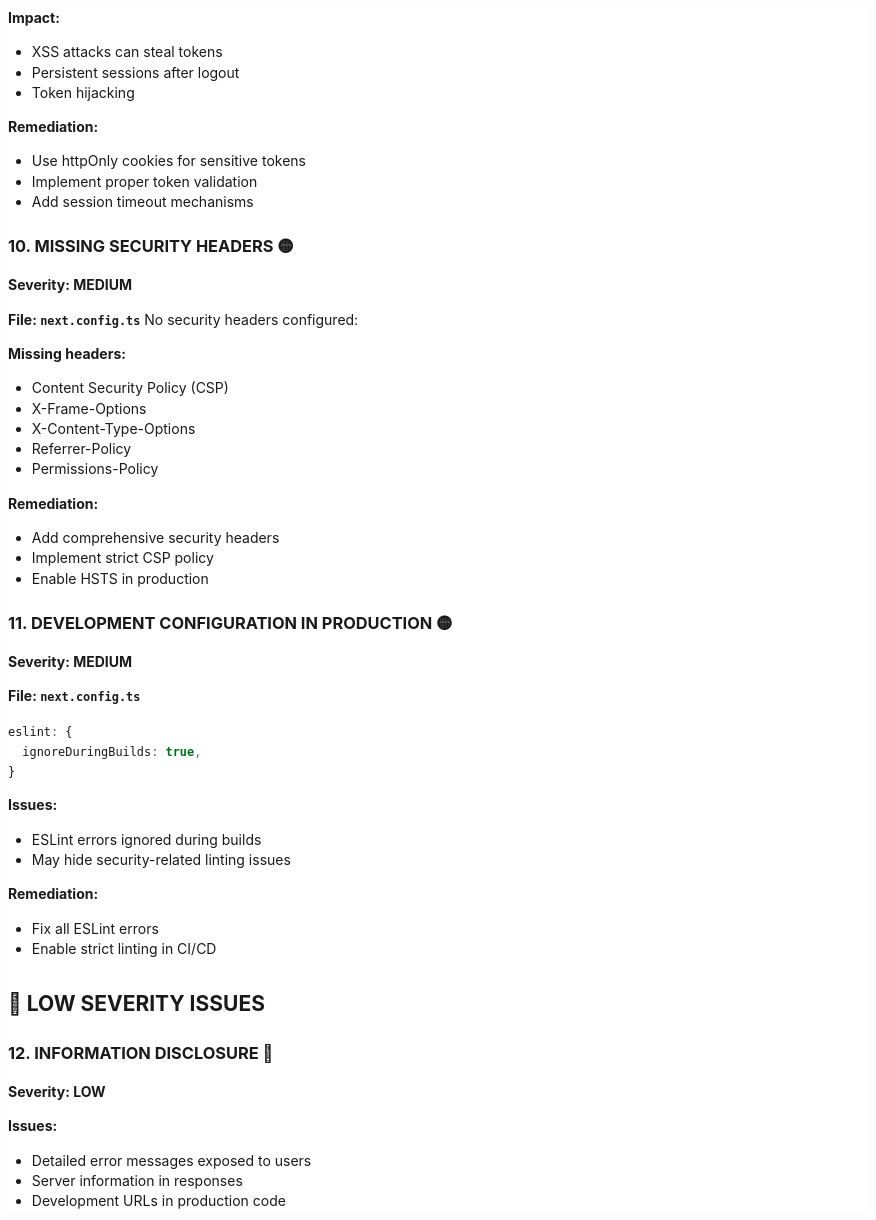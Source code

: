 **Impact:**
- XSS attacks can steal tokens
- Persistent sessions after logout
- Token hijacking

**Remediation:**
- Use httpOnly cookies for sensitive tokens
- Implement proper token validation
- Add session timeout mechanisms

### 10. **MISSING SECURITY HEADERS** 🟡
**Severity: MEDIUM**

**File: `next.config.ts`**
No security headers configured:

**Missing headers:**
- Content Security Policy (CSP)
- X-Frame-Options
- X-Content-Type-Options
- Referrer-Policy
- Permissions-Policy

**Remediation:**
- Add comprehensive security headers
- Implement strict CSP policy
- Enable HSTS in production

### 11. **DEVELOPMENT CONFIGURATION IN PRODUCTION** 🟡
**Severity: MEDIUM**

**File: `next.config.ts`**
```typescript
eslint: {
  ignoreDuringBuilds: true,
}
```

**Issues:**
- ESLint errors ignored during builds
- May hide security-related linting issues

**Remediation:**
- Fix all ESLint errors
- Enable strict linting in CI/CD

## 🔵 LOW SEVERITY ISSUES

### 12. **INFORMATION DISCLOSURE** 🔵
**Severity: LOW**

**Issues:**
- Detailed error messages exposed to users
- Server information in responses
- Development URLs in production code
